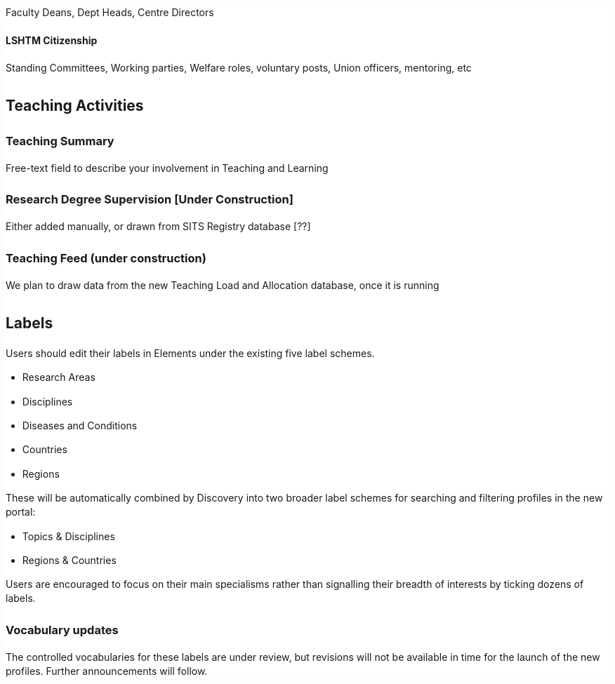 Faculty Deans, Dept Heads, Centre Directors


#### LSHTM Citizenship

Standing Committees, Working parties, Welfare roles, voluntary posts, Union officers, mentoring, etc


## Teaching Activities

### Teaching Summary

Free-text field to describe your involvement in Teaching and Learning


### Research Degree Supervision [Under Construction]

Either added manually, or drawn from SITS Registry database [??]


### Teaching Feed (under construction)

We plan to draw data from the new Teaching Load and Allocation database, once it is running


## Labels

Users should edit their labels in Elements under the existing five label schemes.

- Research Areas

- Disciplines

- Diseases and Conditions

- Countries

- Regions





These will be automatically combined by Discovery into two broader label schemes for searching and filtering profiles in the new portal:

- Topics & Disciplines

- Regions & Countries



Users are encouraged to focus on their main specialisms rather than signalling their breadth of interests by ticking dozens of labels.


### Vocabulary updates

The controlled vocabularies for these labels are under review, but revisions will not be available in time for the launch of the new profiles. Further announcements will follow.
